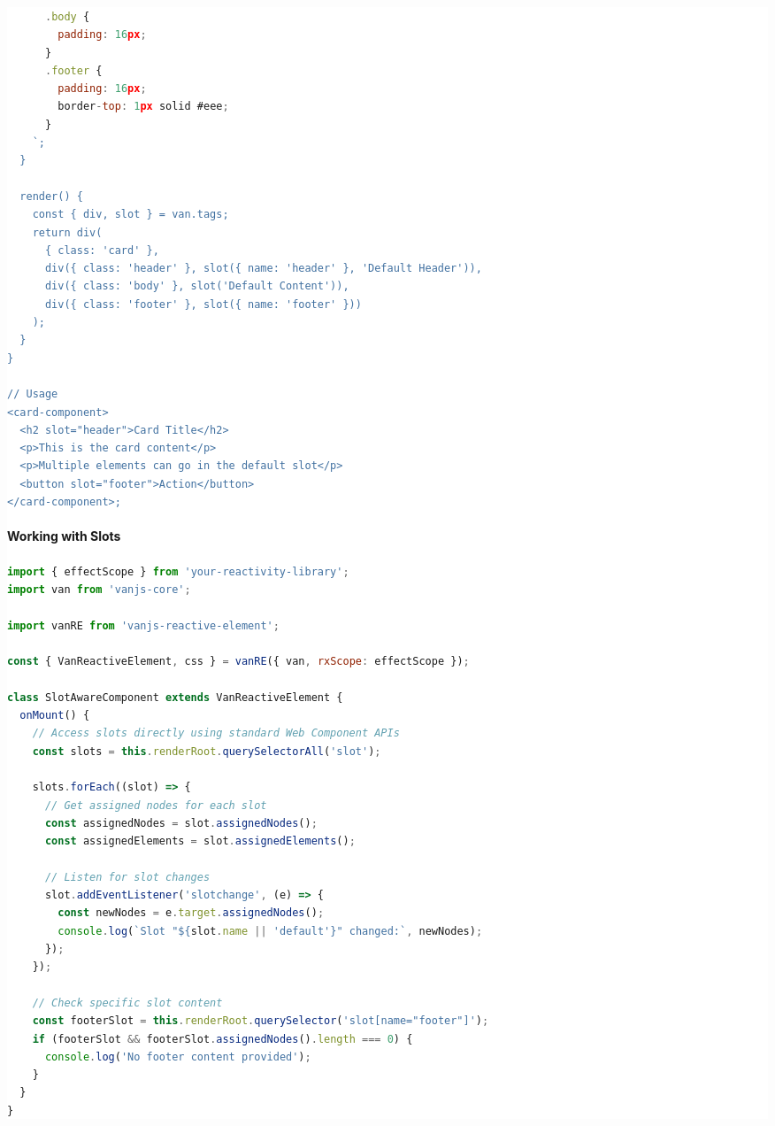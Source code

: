 ```javascript
      .body {
        padding: 16px;
      }
      .footer {
        padding: 16px;
        border-top: 1px solid #eee;
      }
    `;
  }

  render() {
    const { div, slot } = van.tags;
    return div(
      { class: 'card' },
      div({ class: 'header' }, slot({ name: 'header' }, 'Default Header')),
      div({ class: 'body' }, slot('Default Content')),
      div({ class: 'footer' }, slot({ name: 'footer' }))
    );
  }
}

// Usage
<card-component>
  <h2 slot="header">Card Title</h2>
  <p>This is the card content</p>
  <p>Multiple elements can go in the default slot</p>
  <button slot="footer">Action</button>
</card-component>;
```

#### Working with Slots

```javascript
import { effectScope } from 'your-reactivity-library';
import van from 'vanjs-core';

import vanRE from 'vanjs-reactive-element';

const { VanReactiveElement, css } = vanRE({ van, rxScope: effectScope });

class SlotAwareComponent extends VanReactiveElement {
  onMount() {
    // Access slots directly using standard Web Component APIs
    const slots = this.renderRoot.querySelectorAll('slot');

    slots.forEach((slot) => {
      // Get assigned nodes for each slot
      const assignedNodes = slot.assignedNodes();
      const assignedElements = slot.assignedElements();

      // Listen for slot changes
      slot.addEventListener('slotchange', (e) => {
        const newNodes = e.target.assignedNodes();
        console.log(`Slot "${slot.name || 'default'}" changed:`, newNodes);
      });
    });

    // Check specific slot content
    const footerSlot = this.renderRoot.querySelector('slot[name="footer"]');
    if (footerSlot && footerSlot.assignedNodes().length === 0) {
      console.log('No footer content provided');
    }
  }
}
```